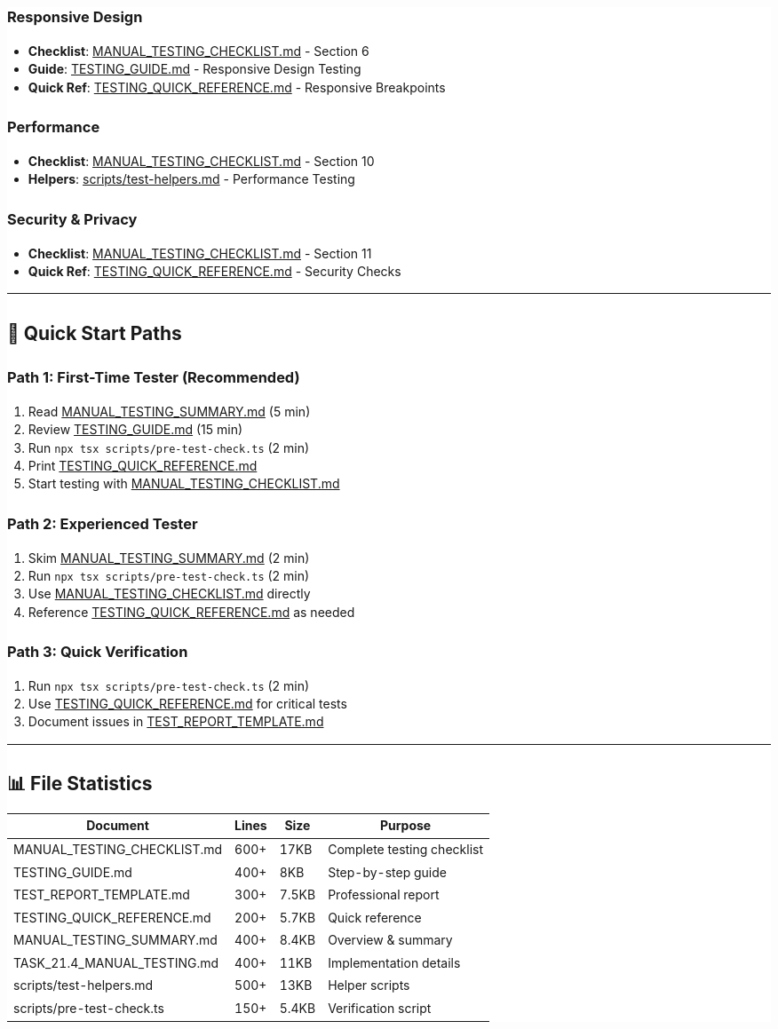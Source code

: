 ### Responsive Design
- **Checklist**: [MANUAL_TESTING_CHECKLIST.md](./MANUAL_TESTING_CHECKLIST.md) - Section 6
- **Guide**: [TESTING_GUIDE.md](./TESTING_GUIDE.md) - Responsive Design Testing
- **Quick Ref**: [TESTING_QUICK_REFERENCE.md](./TESTING_QUICK_REFERENCE.md) - Responsive Breakpoints

### Performance
- **Checklist**: [MANUAL_TESTING_CHECKLIST.md](./MANUAL_TESTING_CHECKLIST.md) - Section 10
- **Helpers**: [scripts/test-helpers.md](./scripts/test-helpers.md) - Performance Testing

### Security & Privacy
- **Checklist**: [MANUAL_TESTING_CHECKLIST.md](./MANUAL_TESTING_CHECKLIST.md) - Section 11
- **Quick Ref**: [TESTING_QUICK_REFERENCE.md](./TESTING_QUICK_REFERENCE.md) - Security Checks

---

## 🚀 Quick Start Paths

### Path 1: First-Time Tester (Recommended)
1. Read [MANUAL_TESTING_SUMMARY.md](./MANUAL_TESTING_SUMMARY.md) (5 min)
2. Review [TESTING_GUIDE.md](./TESTING_GUIDE.md) (15 min)
3. Run `npx tsx scripts/pre-test-check.ts` (2 min)
4. Print [TESTING_QUICK_REFERENCE.md](./TESTING_QUICK_REFERENCE.md)
5. Start testing with [MANUAL_TESTING_CHECKLIST.md](./MANUAL_TESTING_CHECKLIST.md)

### Path 2: Experienced Tester
1. Skim [MANUAL_TESTING_SUMMARY.md](./MANUAL_TESTING_SUMMARY.md) (2 min)
2. Run `npx tsx scripts/pre-test-check.ts` (2 min)
3. Use [MANUAL_TESTING_CHECKLIST.md](./MANUAL_TESTING_CHECKLIST.md) directly
4. Reference [TESTING_QUICK_REFERENCE.md](./TESTING_QUICK_REFERENCE.md) as needed

### Path 3: Quick Verification
1. Run `npx tsx scripts/pre-test-check.ts` (2 min)
2. Use [TESTING_QUICK_REFERENCE.md](./TESTING_QUICK_REFERENCE.md) for critical tests
3. Document issues in [TEST_REPORT_TEMPLATE.md](./TEST_REPORT_TEMPLATE.md)

---

## 📊 File Statistics

| Document | Lines | Size | Purpose |
|----------|-------|------|---------|
| MANUAL_TESTING_CHECKLIST.md | 600+ | 17KB | Complete testing checklist |
| TESTING_GUIDE.md | 400+ | 8KB | Step-by-step guide |
| TEST_REPORT_TEMPLATE.md | 300+ | 7.5KB | Professional report |
| TESTING_QUICK_REFERENCE.md | 200+ | 5.7KB | Quick reference |
| MANUAL_TESTING_SUMMARY.md | 400+ | 8.4KB | Overview & summary |
| TASK_21.4_MANUAL_TESTING.md | 400+ | 11KB | Implementation details |
| scripts/test-helpers.md | 500+ | 13KB | Helper scripts |
| scripts/pre-test-check.ts | 150+ | 5.4KB | Verification script |
